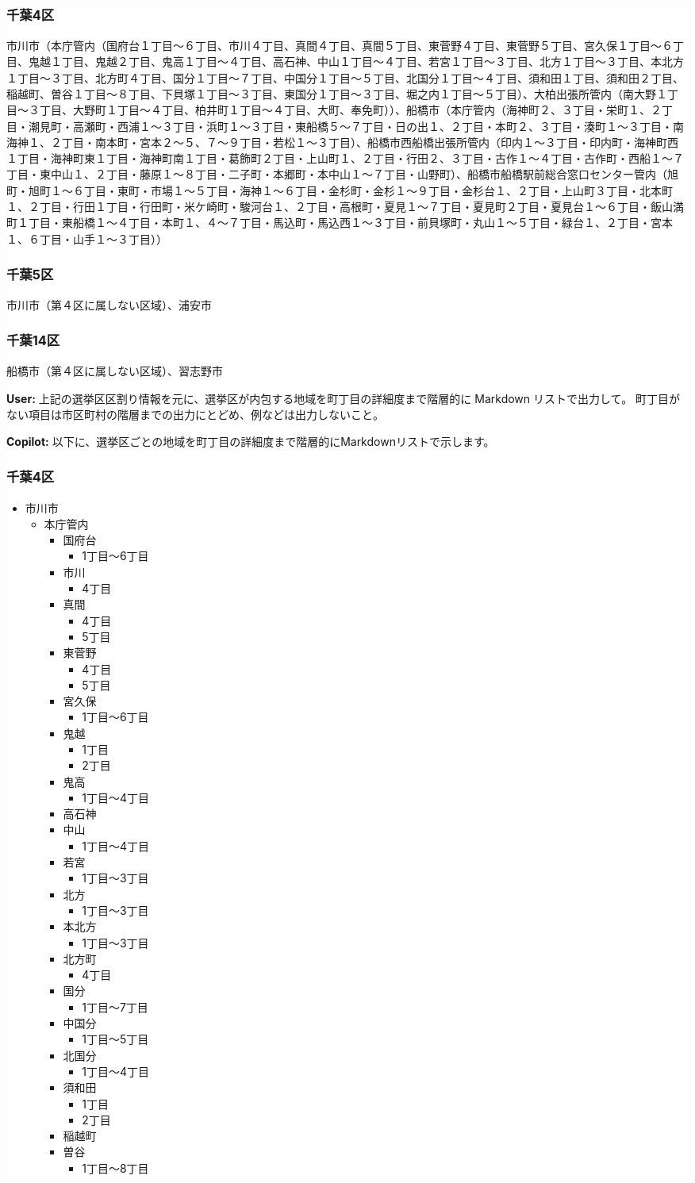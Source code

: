 ### 千葉4区
市川市（本庁管内（国府台１丁目～６丁目、市川４丁目、真間４丁目、真間５丁目、東菅野４丁目、東菅野５丁目、宮久保１丁目～６丁目、鬼越１丁目、鬼越２丁目、鬼高１丁目～４丁目、高石神、中山１丁目～４丁目、若宮１丁目～３丁目、北方１丁目～３丁目、本北方１丁目～３丁目、北方町４丁目、国分１丁目～７丁目、中国分１丁目～５丁目、北国分１丁目～４丁目、須和田１丁目、須和田２丁目、稲越町、曽谷１丁目～８丁目、下貝塚１丁目～３丁目、東国分１丁目～３丁目、堀之内１丁目～５丁目）、大柏出張所管内（南大野１丁目〜３丁目、大野町１丁目〜４丁目、柏井町１丁目〜４丁目、大町、奉免町））、船橋市（本庁管内（海神町２、３丁目・栄町１、２丁目・潮見町・高瀬町・西浦１～３丁目・浜町１～３丁目・東船橋５～７丁目・日の出１、２丁目・本町２、３丁目・湊町１～３丁目・南海神１、２丁目・南本町・宮本２～５、７～９丁目・若松１～３丁目）、船橋市西船橋出張所管内（印内１～３丁目・印内町・海神町西１丁目・海神町東１丁目・海神町南１丁目・葛飾町２丁目・上山町１、２丁目・行田２、３丁目・古作１～４丁目・古作町・西船１～７丁目・東中山１、２丁目・藤原１～８丁目・二子町・本郷町・本中山１～７丁目・山野町）、船橋市船橋駅前総合窓口センター管内（旭町・旭町１～６丁目・東町・市場１～５丁目・海神１～６丁目・金杉町・金杉１～９丁目・金杉台１、２丁目・上山町３丁目・北本町１、２丁目・行田１丁目・行田町・米ケ崎町・駿河台１、２丁目・高根町・夏見１～７丁目・夏見町２丁目・夏見台１～６丁目・飯山満町１丁目・東船橋１～４丁目・本町１、４～７丁目・馬込町・馬込西１～３丁目・前貝塚町・丸山１～５丁目・緑台１、２丁目・宮本１、６丁目・山手１～３丁目））
### 千葉5区
市川市（第４区に属しない区域）、浦安市
### 千葉14区
船橋市（第４区に属しない区域）、習志野市

**User:** 上記の選挙区区割り情報を元に、選挙区が内包する地域を町丁目の詳細度まで階層的に Markdown リストで出力して。
町丁目がない項目は市区町村の階層までの出力にとどめ、例などは出力しないこと。

**Copilot:** 以下に、選挙区ごとの地域を町丁目の詳細度まで階層的にMarkdownリストで示します。

### 千葉4区

- 市川市
  - 本庁管内
    - 国府台
      - 1丁目～6丁目
    - 市川
      - 4丁目
    - 真間
      - 4丁目
      - 5丁目
    - 東菅野
      - 4丁目
      - 5丁目
    - 宮久保
      - 1丁目～6丁目
    - 鬼越
      - 1丁目
      - 2丁目
    - 鬼高
      - 1丁目～4丁目
    - 高石神
    - 中山
      - 1丁目～4丁目
    - 若宮
      - 1丁目～3丁目
    - 北方
      - 1丁目～3丁目
    - 本北方
      - 1丁目～3丁目
    - 北方町
      - 4丁目
    - 国分
      - 1丁目～7丁目
    - 中国分
      - 1丁目～5丁目
    - 北国分
      - 1丁目～4丁目
    - 須和田
      - 1丁目
      - 2丁目
    - 稲越町
    - 曽谷
      - 1丁目～8丁目
